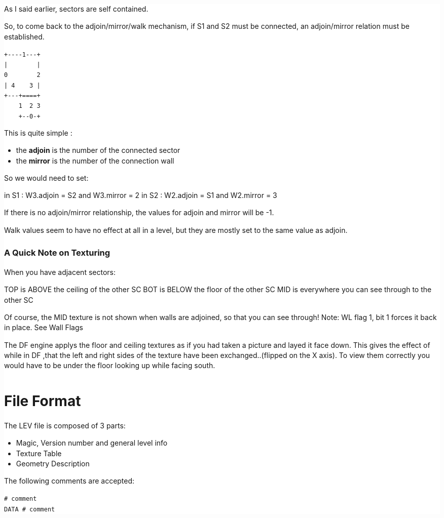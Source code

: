 As I said earlier, sectors are self contained.

So, to come back to the adjoin/mirror/walk mechanism, if S1 and S2 must be connected, an adjoin/mirror relation must be established.

```
+----1---+
|        |
0        2
| 4    3 |
+---+====+
    1  2 3
    +--0-+
```

This is quite simple :

* the **adjoin** is the number of the connected sector
* the **mirror** is the number of the connection wall

So we would need to set:

in S1 : W3.adjoin = S2 and W3.mirror = 2
in S2 : W2.adjoin = S1 and W2.mirror = 3

If there is no adjoin/mirror relationship, the values for adjoin and mirror will be -1.

Walk values seem to have no effect at all in a level, but they are mostly set to the same value as adjoin.

### A Quick Note on Texturing

When you have adjacent sectors:

TOP	is ABOVE the ceiling of the other SC
BOT	is BELOW the floor of the other SC
MID	is everywhere you can see through to the other SC

Of course, the MID texture is not shown when walls are adjoined, so that you can see through! 
Note: WL flag 1, bit 1 forces it back in place. See Wall Flags

The DF engine applys the floor and ceiling textures as if you had taken a picture and layed it face down. This gives the effect of while in DF ,that the left and right sides of the texture have been exchanged..(flipped on the X axis). To view them correctly you would have to be under the floor looking up while facing south.

# File Format

The LEV file is composed of 3 parts:

* Magic, Version number and general level info
* Texture Table
* Geometry Description

The following comments are accepted:

```
# comment
DATA # comment
```
